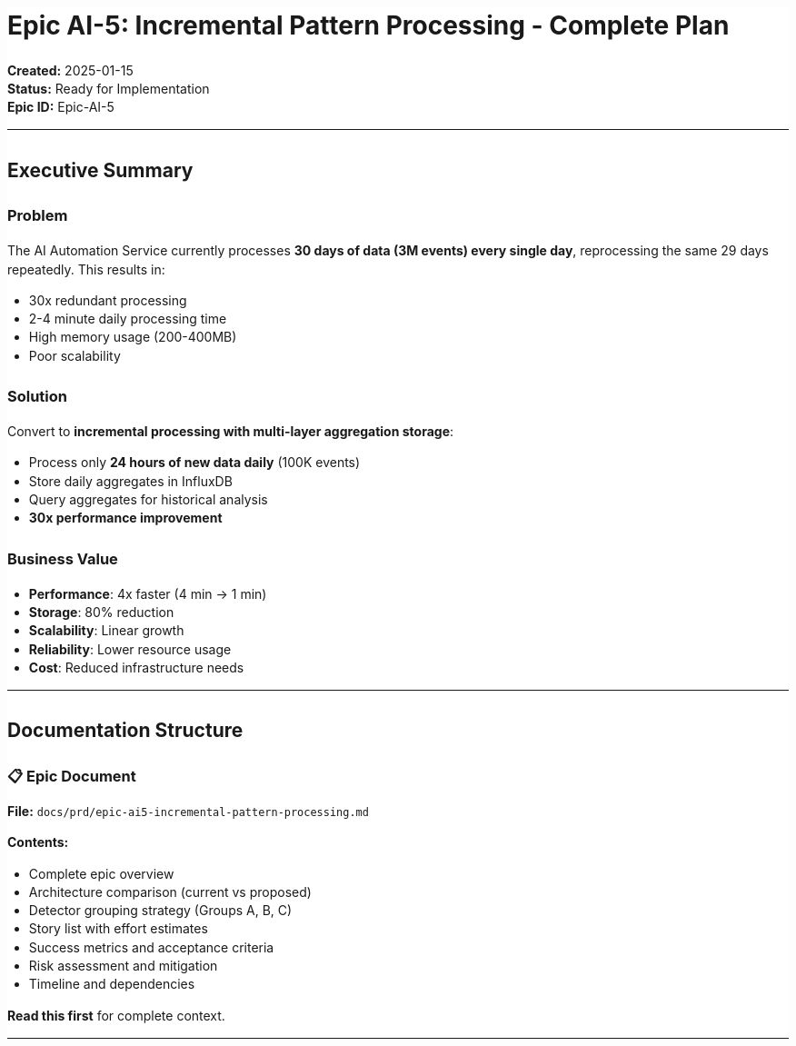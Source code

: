 # Epic AI-5: Incremental Pattern Processing - Complete Plan

**Created:** 2025-01-15  
**Status:** Ready for Implementation  
**Epic ID:** Epic-AI-5

---

## Executive Summary

### Problem
The AI Automation Service currently processes **30 days of data (3M events) every single day**, reprocessing the same 29 days repeatedly. This results in:
- 30x redundant processing
- 2-4 minute daily processing time
- High memory usage (200-400MB)
- Poor scalability

### Solution
Convert to **incremental processing with multi-layer aggregation storage**:
- Process only **24 hours of new data daily** (100K events)
- Store daily aggregates in InfluxDB
- Query aggregates for historical analysis
- **30x performance improvement**

### Business Value
- **Performance**: 4x faster (4 min → 1 min)
- **Storage**: 80% reduction
- **Scalability**: Linear growth
- **Reliability**: Lower resource usage
- **Cost**: Reduced infrastructure needs

---

## Documentation Structure

### 📋 Epic Document
**File:** `docs/prd/epic-ai5-incremental-pattern-processing.md`

**Contents:**
- Complete epic overview
- Architecture comparison (current vs proposed)
- Detector grouping strategy (Groups A, B, C)
- Story list with effort estimates
- Success metrics and acceptance criteria
- Risk assessment and mitigation
- Timeline and dependencies

**Read this first** for complete context.

---